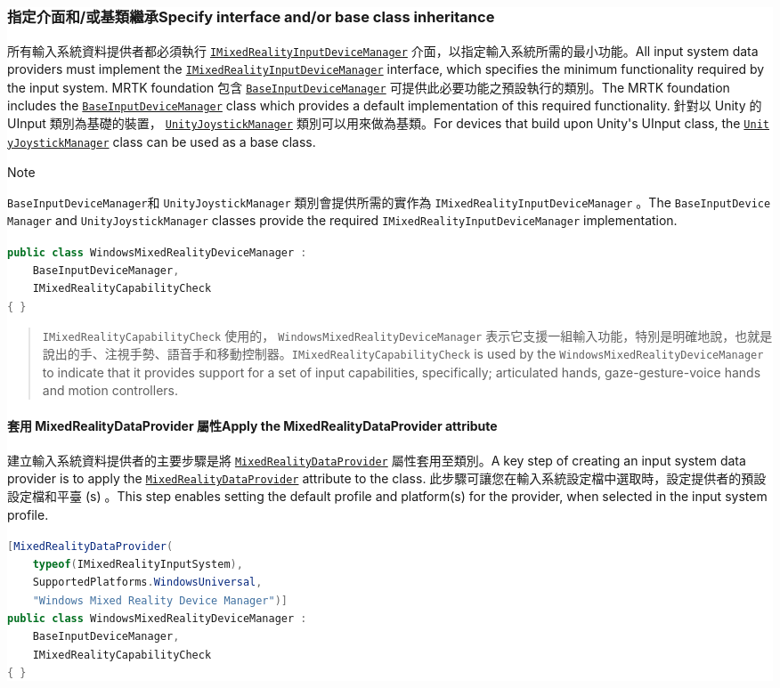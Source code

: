 ### <a name="specify-interface-andor-base-class-inheritance"></a><span data-ttu-id="4d47b-126">指定介面和/或基類繼承</span><span class="sxs-lookup"><span data-stu-id="4d47b-126">Specify interface and/or base class inheritance</span></span>

<span data-ttu-id="4d47b-127">所有輸入系統資料提供者都必須執行 [`IMixedRealityInputDeviceManager`](xref:Microsoft.MixedReality.Toolkit.Input.IMixedRealityInputDeviceManager) 介面，以指定輸入系統所需的最小功能。</span><span class="sxs-lookup"><span data-stu-id="4d47b-127">All input system data providers must implement the [`IMixedRealityInputDeviceManager`](xref:Microsoft.MixedReality.Toolkit.Input.IMixedRealityInputDeviceManager) interface, which specifies the minimum functionality required by the input system.</span></span> <span data-ttu-id="4d47b-128">MRTK foundation 包含 [`BaseInputDeviceManager`](xref:Microsoft.MixedReality.Toolkit.Input.BaseInputDeviceManager) 可提供此必要功能之預設執行的類別。</span><span class="sxs-lookup"><span data-stu-id="4d47b-128">The MRTK foundation includes the [`BaseInputDeviceManager`](xref:Microsoft.MixedReality.Toolkit.Input.BaseInputDeviceManager) class which provides a default implementation of this required functionality.</span></span> <span data-ttu-id="4d47b-129">針對以 Unity 的 UInput 類別為基礎的裝置， [`UnityJoystickManager`](xref:Microsoft.MixedReality.Toolkit.Input.UnityInput.UnityJoystickManager) 類別可以用來做為基類。</span><span class="sxs-lookup"><span data-stu-id="4d47b-129">For devices that build upon Unity's UInput class, the [`UnityJoystickManager`](xref:Microsoft.MixedReality.Toolkit.Input.UnityInput.UnityJoystickManager) class can be used as a base class.</span></span>

> [!Note]
> <span data-ttu-id="4d47b-130">`BaseInputDeviceManager`和 `UnityJoystickManager` 類別會提供所需的實作為 `IMixedRealityInputDeviceManager` 。</span><span class="sxs-lookup"><span data-stu-id="4d47b-130">The `BaseInputDeviceManager` and `UnityJoystickManager` classes provide the required `IMixedRealityInputDeviceManager` implementation.</span></span>

```c#
public class WindowsMixedRealityDeviceManager :
    BaseInputDeviceManager,
    IMixedRealityCapabilityCheck
{ }
```

> <span data-ttu-id="4d47b-131">`IMixedRealityCapabilityCheck` 使用的， `WindowsMixedRealityDeviceManager` 表示它支援一組輸入功能，特別是明確地說，也就是說出的手、注視手勢、語音手和移動控制器。</span><span class="sxs-lookup"><span data-stu-id="4d47b-131">`IMixedRealityCapabilityCheck` is used by the `WindowsMixedRealityDeviceManager` to indicate that it provides support for a set of input capabilities, specifically; articulated hands, gaze-gesture-voice hands and motion controllers.</span></span>

#### <a name="apply-the-mixedrealitydataprovider-attribute"></a><span data-ttu-id="4d47b-132">套用 MixedRealityDataProvider 屬性</span><span class="sxs-lookup"><span data-stu-id="4d47b-132">Apply the MixedRealityDataProvider attribute</span></span>

<span data-ttu-id="4d47b-133">建立輸入系統資料提供者的主要步驟是將 [`MixedRealityDataProvider`](xref:Microsoft.MixedReality.Toolkit.MixedRealityDataProviderAttribute) 屬性套用至類別。</span><span class="sxs-lookup"><span data-stu-id="4d47b-133">A key step of creating an input system data provider is to apply the [`MixedRealityDataProvider`](xref:Microsoft.MixedReality.Toolkit.MixedRealityDataProviderAttribute) attribute to the class.</span></span> <span data-ttu-id="4d47b-134">此步驟可讓您在輸入系統設定檔中選取時，設定提供者的預設設定檔和平臺 (s) 。</span><span class="sxs-lookup"><span data-stu-id="4d47b-134">This step enables setting the default profile and platform(s) for the provider, when selected in the input system profile.</span></span>

```c#
[MixedRealityDataProvider(
    typeof(IMixedRealityInputSystem),
    SupportedPlatforms.WindowsUniversal,
    "Windows Mixed Reality Device Manager")]
public class WindowsMixedRealityDeviceManager :
    BaseInputDeviceManager,
    IMixedRealityCapabilityCheck
{ }
```
